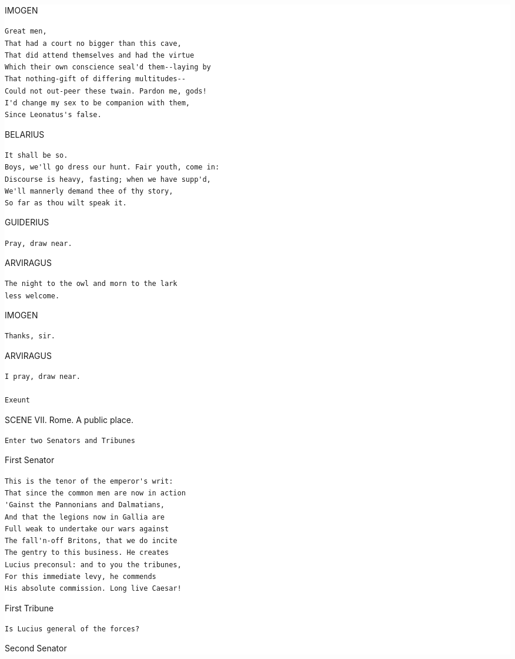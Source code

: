 IMOGEN

    Great men,
    That had a court no bigger than this cave,
    That did attend themselves and had the virtue
    Which their own conscience seal'd them--laying by
    That nothing-gift of differing multitudes--
    Could not out-peer these twain. Pardon me, gods!
    I'd change my sex to be companion with them,
    Since Leonatus's false.

BELARIUS

    It shall be so.
    Boys, we'll go dress our hunt. Fair youth, come in:
    Discourse is heavy, fasting; when we have supp'd,
    We'll mannerly demand thee of thy story,
    So far as thou wilt speak it.

GUIDERIUS

    Pray, draw near.

ARVIRAGUS

    The night to the owl and morn to the lark
    less welcome.

IMOGEN

    Thanks, sir.

ARVIRAGUS

    I pray, draw near.

    Exeunt

SCENE VII. Rome. A public place.

    Enter two Senators and Tribunes

First Senator

    This is the tenor of the emperor's writ:
    That since the common men are now in action
    'Gainst the Pannonians and Dalmatians,
    And that the legions now in Gallia are
    Full weak to undertake our wars against
    The fall'n-off Britons, that we do incite
    The gentry to this business. He creates
    Lucius preconsul: and to you the tribunes,
    For this immediate levy, he commends
    His absolute commission. Long live Caesar!

First Tribune

    Is Lucius general of the forces?

Second Senator
